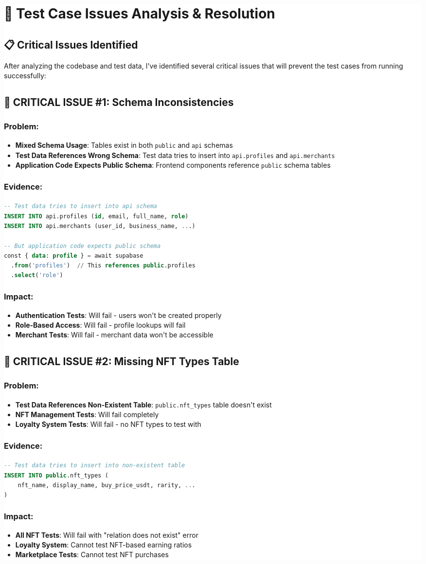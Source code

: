 # 🚨 Test Case Issues Analysis & Resolution

## 📋 Critical Issues Identified

After analyzing the codebase and test data, I've identified several critical issues that will prevent the test cases from running successfully:

## 🔴 **CRITICAL ISSUE #1: Schema Inconsistencies**

### Problem:
- **Mixed Schema Usage**: Tables exist in both `public` and `api` schemas
- **Test Data References Wrong Schema**: Test data tries to insert into `api.profiles` and `api.merchants`
- **Application Code Expects Public Schema**: Frontend components reference `public` schema tables

### Evidence:
```sql
-- Test data tries to insert into api schema
INSERT INTO api.profiles (id, email, full_name, role)
INSERT INTO api.merchants (user_id, business_name, ...)

-- But application code expects public schema
const { data: profile } = await supabase
  .from('profiles')  // This references public.profiles
  .select('role')
```

### Impact:
- **Authentication Tests**: Will fail - users won't be created properly
- **Role-Based Access**: Will fail - profile lookups will fail
- **Merchant Tests**: Will fail - merchant data won't be accessible

## 🔴 **CRITICAL ISSUE #2: Missing NFT Types Table**

### Problem:
- **Test Data References Non-Existent Table**: `public.nft_types` table doesn't exist
- **NFT Management Tests**: Will fail completely
- **Loyalty System Tests**: Will fail - no NFT types to test with

### Evidence:
```sql
-- Test data tries to insert into non-existent table
INSERT INTO public.nft_types (
    nft_name, display_name, buy_price_usdt, rarity, ...
)
```

### Impact:
- **All NFT Tests**: Will fail with "relation does not exist" error
- **Loyalty System**: Cannot test NFT-based earning ratios
- **Marketplace Tests**: Cannot test NFT purchases
